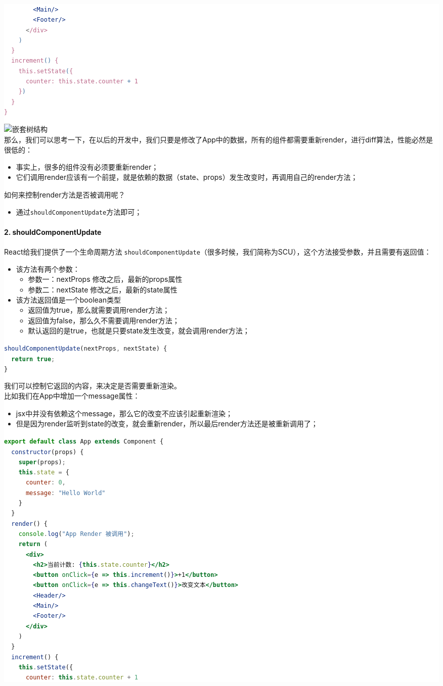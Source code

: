 ```jsx
        <Main/>
        <Footer/>
      </div>
    )
  }
  increment() {
    this.setState({
      counter: this.state.counter + 1
    })
  }
}
```
![](https://cdn.nlark.com/yuque/0/2020/webp/1575183/1600681741991-e4bd9c76-af7a-4fe4-a099-fd9128932d6b.webp#align=left&display=inline&height=339&margin=%5Bobject%20Object%5D&originHeight=339&originWidth=592&size=0&status=done&style=none&width=592)嵌套树结构<br />那么，我们可以思考一下，在以后的开发中，我们只要是修改了App中的数据，所有的组件都需要重新render，进行diff算法，性能必然是很低的：

- 事实上，很多的组件没有必须要重新render；
- 它们调用render应该有一个前提，就是依赖的数据（state、props）发生改变时，再调用自己的render方法；

如何来控制render方法是否被调用呢？

- 通过`shouldComponentUpdate`方法即可；
<a name="w8qAl"></a>
#### 2. shouldComponentUpdate
React给我们提供了一个生命周期方法 `shouldComponentUpdate`（很多时候，我们简称为SCU），这个方法接受参数，并且需要有返回值：

- 该方法有两个参数：
   - 参数一：nextProps 修改之后，最新的props属性
   - 参数二：nextState 修改之后，最新的state属性
- 该方法返回值是一个boolean类型
   - 返回值为true，那么就需要调用render方法；
   - 返回值为false，那么久不需要调用render方法；
   - 默认返回的是true，也就是只要state发生改变，就会调用render方法；
```jsx
shouldComponentUpdate(nextProps, nextState) {
  return true;
}
```
我们可以控制它返回的内容，来决定是否需要重新渲染。<br />比如我们在App中增加一个message属性：

- jsx中并没有依赖这个message，那么它的改变不应该引起重新渲染；
- 但是因为render监听到state的改变，就会重新render，所以最后render方法还是被重新调用了；
```jsx
export default class App extends Component {
  constructor(props) {
    super(props);
    this.state = {
      counter: 0,
      message: "Hello World"
    }
  }
  render() {
    console.log("App Render 被调用");
    return (
      <div>
        <h2>当前计数: {this.state.counter}</h2>
        <button onClick={e => this.increment()}>+1</button>
        <button onClick={e => this.changeText()}>改变文本</button>
        <Header/>
        <Main/>
        <Footer/>
      </div>
    )
  }
  increment() {
    this.setState({
      counter: this.state.counter + 1
```